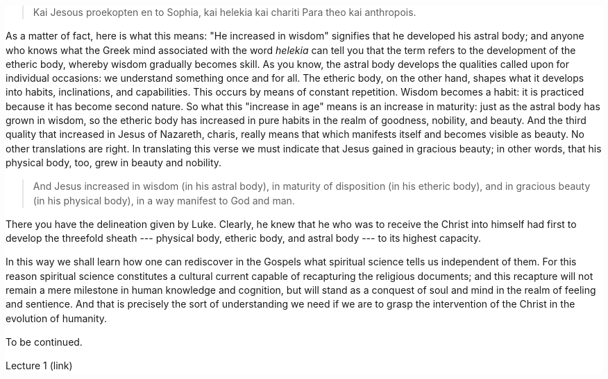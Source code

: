 > Kai Jesous proekopten en to Sophia, kai helekia kai chariti Para theo kai anthropois.

As a matter of fact, here is what this means: "He increased in wisdom"
signifies that he developed his astral body; and anyone who knows what
the Greek mind associated with the word *helekia* can tell you that the
term refers to the development of the etheric body, whereby wisdom
gradually becomes skill. As you know, the astral body develops the
qualities called upon for individual occasions: we understand something
once and for all. The etheric body, on the other hand, shapes what it
develops into habits, inclinations, and capabilities. This occurs by
means of constant repetition. Wisdom becomes a habit: it is practiced
because it has become second nature. So what this \"increase in age\"
means is an increase in maturity: just as the astral body has grown in
wisdom, so the etheric body has increased in pure habits in the realm of
goodness, nobility, and beauty. And the third quality that increased in
Jesus of Nazareth, charis, really means that which manifests itself and
becomes visible as beauty. No other translations are right. In
translating this verse we must indicate that Jesus gained in gracious
beauty; in other words, that his physical body, too, grew in beauty and
nobility.

> And Jesus increased in wisdom (in his astral body), in maturity of disposition (in his etheric body), and in gracious beauty (in his physical body), in a way manifest to God and man.

There you have the delineation given by Luke. Clearly, he knew that he
who was to receive the Christ into himself had first to develop the
threefold sheath --- physical body, etheric body, and astral body --- to
its highest capacity.

In this way we shall learn how one can rediscover in the Gospels what
spiritual science tells us independent of them. For this reason
spiritual science constitutes a cultural current capable of recapturing
the religious documents; and this recapture will not remain a mere
milestone in human knowledge and cognition, but will stand as a conquest
of soul and mind in the realm of feeling and sentience. And that is
precisely the sort of understanding we need if we are to grasp the
intervention of the Christ in the evolution of humanity.

To be continued.

Lecture 1 (link)
